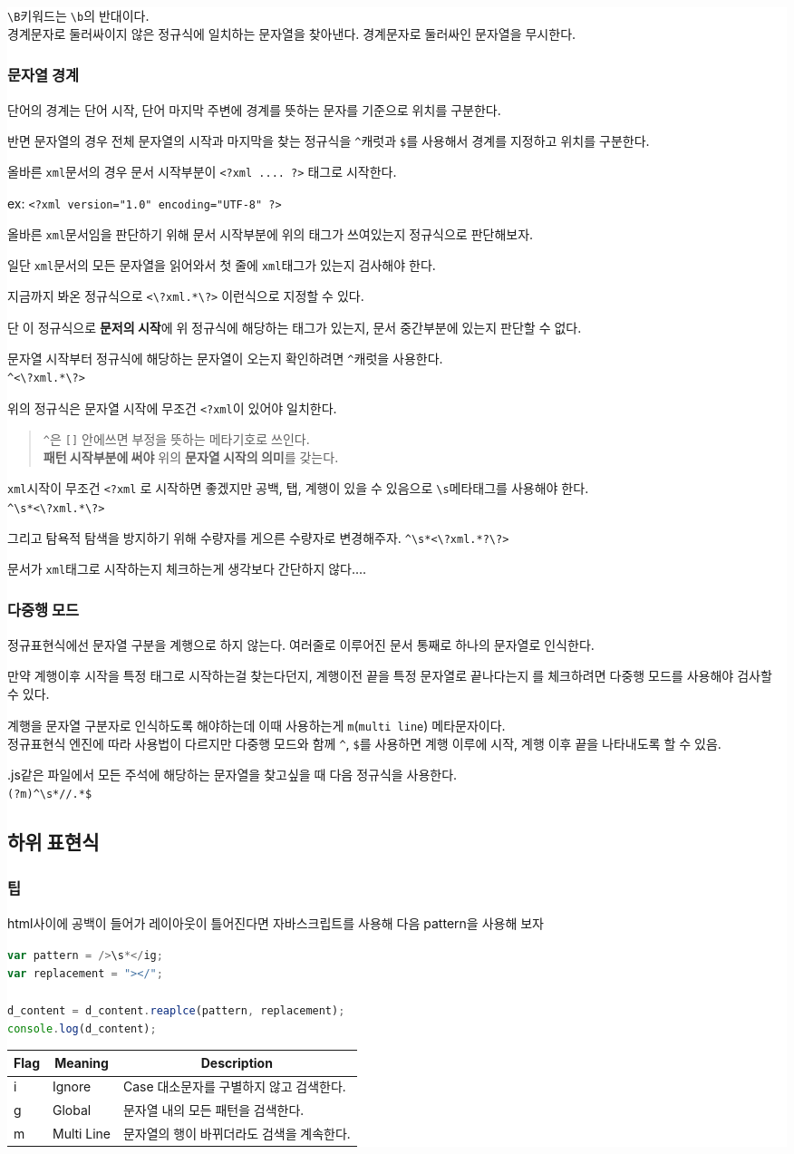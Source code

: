 `\B`키워드는 `\b`의 반대이다.  
경계문자로 둘러싸이지 않은 정규식에 일치하는 문자열을 찾아낸다. 경계문자로 둘러싸인 문자열을 무시한다.  


### 문자열 경계

단어의 경계는 단어 시작, 단어 마지막 주변에 경계를 뜻하는 문자를 기준으로 위치를 구분한다.  

반면 문자열의 경우 전체 문자열의 시작과 마지막을 찾는 정규식을 `^`캐럿과 `$`를 사용해서 경계를 지정하고 위치를 구분한다.  

올바른 `xml`문서의 경우 문서 시작부분이 `<?xml .... ?>` 태그로 시작한다.  

ex: `<?xml version="1.0" encoding="UTF-8" ?>`   

올바른 `xml`문서임을 판단하기 위해 문서 시작부분에 위의 태그가 쓰여있는지 정규식으로 판단해보자.  

일단 `xml`문서의 모든 문자열을 읽어와서 첫 줄에 `xml`태그가 있는지 검사해야 한다.  

지금까지 봐온 정규식으로 `<\?xml.*\?>` 이런식으로 지정할 수 있다.  

단 이 정규식으로 **문저의 시작**에 위 정규식에 해당하는 태그가 있는지, 문서 중간부분에 있는지 판단할 수 없다.  

문자열 시작부터 정규식에 해당하는 문자열이 오는지 확인하려면 `^`캐럿을 사용한다.  
`^<\?xml.*\?>`  

위의 정규식은 문자열 시작에 무조건 `<?xml`이 있어야 일치한다.  
>`^`은 `[]` 안에쓰면 부정을 뜻하는 메타기호로 쓰인다.  
**패턴 시작부분에 써야** 위의 **문자열 시작의 의미**를 갖는다.  

`xml`시작이 무조건 `<?xml` 로 시작하면 좋겠지만 공백, 탭, 계행이 있을 수 있음으로 `\s`메타태그를 사용해야 한다.  
`^\s*<\?xml.*\?>`  

그리고 탐욕적 탐색을 방지하기 위해 수량자를 게으른 수량자로 변경해주자.  `^\s*<\?xml.*?\?>`  

문서가 `xml`태그로 시작하는지 체크하는게 생각보다 간단하지 않다....


### 다중행 모드

정규표현식에선 문자열 구분을 계행으로 하지 않는다. 여러줄로 이루어진 문서 통째로 하나의 문자열로 인식한다.  

만약 계행이후 시작을 특정 태그로 시작하는걸 찾는다던지, 계행이전 끝을 특정 문자열로 끝나다는지 를 체크하려면 다중행 모드를 사용해야 검사할 수 있다.  

계행을 문자열 구분자로 인식하도록 해야하는데 이때 사용하는게 `m`(`multi line`) 메타문자이다.  
정규표현식 엔진에 따라 사용법이 다르지만 다중행 모드와 함께 `^`, `$`를 사용하면 계행 이루에 시작, 계행 이후 끝을 나타내도록 할 수 있음.

.js같은 파일에서 모든 주석에 해당하는 문자열을 찾고싶을 때 다음 정규식을 사용한다.  
`(?m)^\s*//.*$`  


## 하위 표현식




### 팁

html사이에 공백이 들어가 레이아웃이 틀어진다면 자바스크립트를 사용해 다음 pattern을 사용해 보자

```js
var pattern = />\s*</ig;
var replacement = "></";

d_content = d_content.reaplce(pattern, replacement);
console.log(d_content);
```

Flag | Meaning | Description
|---|---|---|
i |	Ignore | Case	대소문자를 구별하지 않고 검색한다.
g |	Global | 문자열 내의 모든 패턴을 검색한다.
m |	Multi Line | 문자열의 행이 바뀌더라도 검색을 계속한다.
